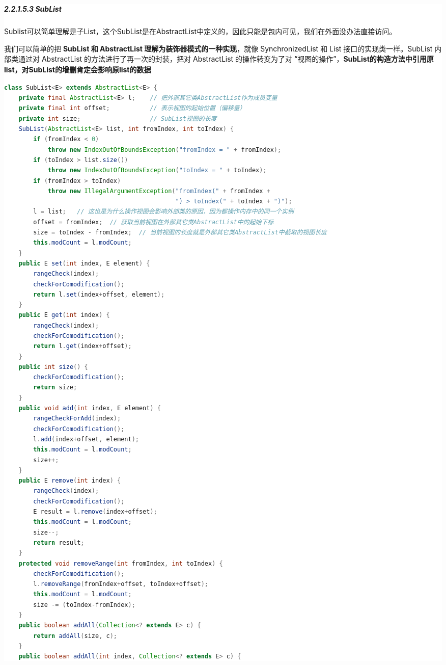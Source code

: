 ##### 2.2.1.5.3 SubList

Sublist可以简单理解是子List，这个SubList是在AbstractList中定义的，因此只能是包内可见，我们在外面没办法直接访问。

我们可以简单的把 **SubList 和 AbstractList 理解为装饰器模式的一种实现**，就像 SynchronizedList 和 List 接口的实现类一样。SubList 内部类通过对 AbstractList 的方法进行了再一次的封装，把对 AbstractList 的操作转变为了对 “视图的操作”，**SubList的构造方法中引用原list，对SubList的增删肯定会影响原list的数据**

```java
class SubList<E> extends AbstractList<E> {
    private final AbstractList<E> l;    // 把外部其它类AbstractList作为成员变量
    private final int offset;           // 表示视图的起始位置（偏移量）
    private int size;                   // SubList视图的长度
    SubList(AbstractList<E> list, int fromIndex, int toIndex) {
        if (fromIndex < 0)
            throw new IndexOutOfBoundsException("fromIndex = " + fromIndex);
        if (toIndex > list.size())
            throw new IndexOutOfBoundsException("toIndex = " + toIndex);
        if (fromIndex > toIndex)
            throw new IllegalArgumentException("fromIndex(" + fromIndex +
                                               ") > toIndex(" + toIndex + ")");
        l = list;   // 这也是为什么操作视图会影响外部类的原因，因为都操作内存中的同一个实例
        offset = fromIndex;  // 获取当前视图在外部其它类AbstractList中的起始下标
        size = toIndex - fromIndex;  // 当前视图的长度就是外部其它类AbstractList中截取的视图长度
        this.modCount = l.modCount;
    }
    public E set(int index, E element) {
        rangeCheck(index);
        checkForComodification();
        return l.set(index+offset, element);
    }
    public E get(int index) {
        rangeCheck(index);
        checkForComodification();
        return l.get(index+offset);
    }
    public int size() {
        checkForComodification();
        return size;
    }
    public void add(int index, E element) {
        rangeCheckForAdd(index);
        checkForComodification();
        l.add(index+offset, element);
        this.modCount = l.modCount;
        size++;
    }
    public E remove(int index) {
        rangeCheck(index);
        checkForComodification();
        E result = l.remove(index+offset);
        this.modCount = l.modCount;
        size--;
        return result;
    }
    protected void removeRange(int fromIndex, int toIndex) {
        checkForComodification();
        l.removeRange(fromIndex+offset, toIndex+offset);
        this.modCount = l.modCount;
        size -= (toIndex-fromIndex);
    }
    public boolean addAll(Collection<? extends E> c) {
        return addAll(size, c);
    }
    public boolean addAll(int index, Collection<? extends E> c) {
```